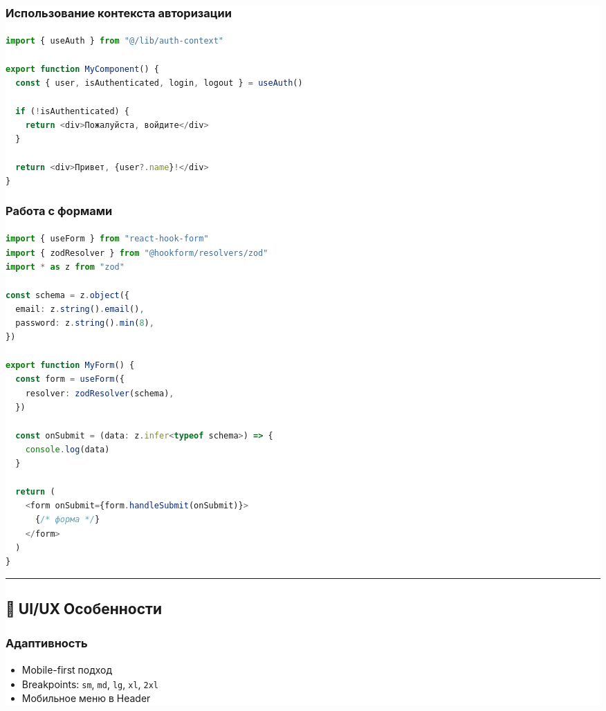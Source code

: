 ### Использование контекста авторизации

```typescript
import { useAuth } from "@/lib/auth-context"

export function MyComponent() {
  const { user, isAuthenticated, login, logout } = useAuth()
  
  if (!isAuthenticated) {
    return <div>Пожалуйста, войдите</div>
  }
  
  return <div>Привет, {user?.name}!</div>
}
```

### Работа с формами

```typescript
import { useForm } from "react-hook-form"
import { zodResolver } from "@hookform/resolvers/zod"
import * as z from "zod"

const schema = z.object({
  email: z.string().email(),
  password: z.string().min(8),
})

export function MyForm() {
  const form = useForm({
    resolver: zodResolver(schema),
  })
  
  const onSubmit = (data: z.infer<typeof schema>) => {
    console.log(data)
  }
  
  return (
    <form onSubmit={form.handleSubmit(onSubmit)}>
      {/* форма */}
    </form>
  )
}
```

---

## 🎨 UI/UX Особенности

### Адаптивность
- Mobile-first подход
- Breakpoints: `sm`, `md`, `lg`, `xl`, `2xl`
- Мобильное меню в Header
